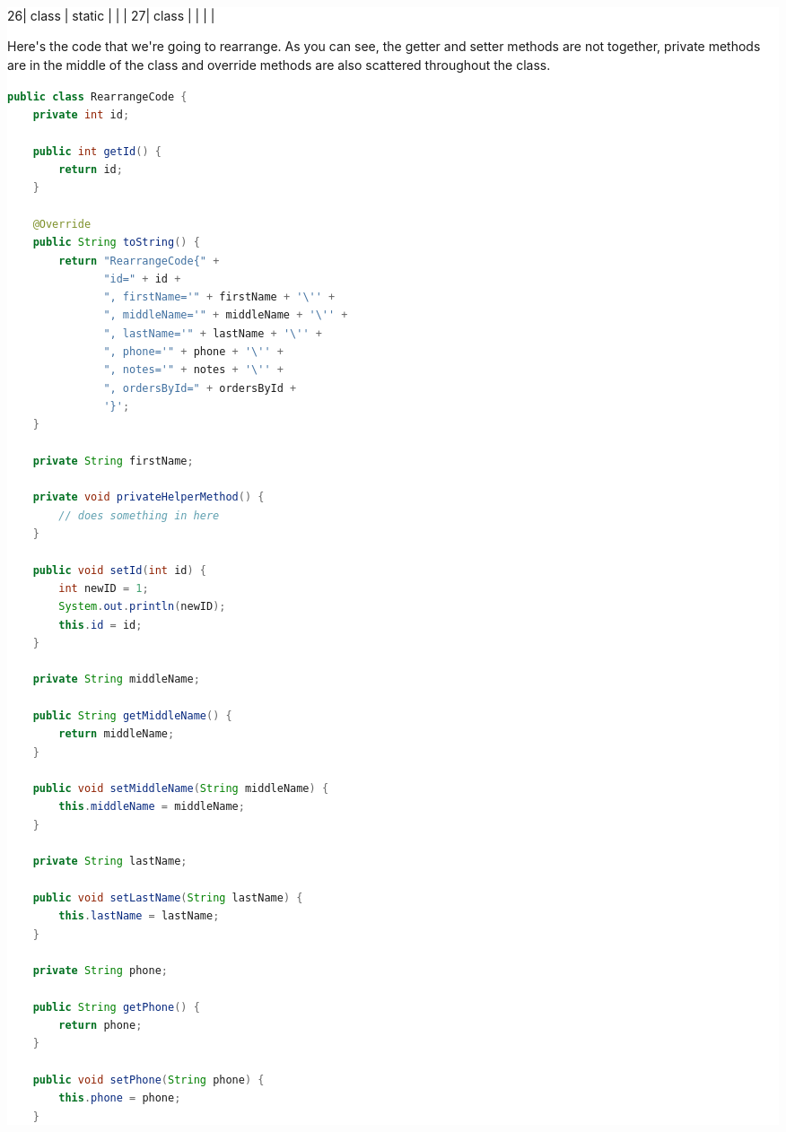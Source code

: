 26| class | static | | |
27| class | | | |

Here's the code that we're going to rearrange. As you can see, the getter and setter methods are not together, private methods are in the middle of the class and override methods are also scattered throughout the class. 

```java
public class RearrangeCode {
    private int id;

    public int getId() {
        return id;
    }

    @Override
    public String toString() {
        return "RearrangeCode{" +
               "id=" + id +
               ", firstName='" + firstName + '\'' +
               ", middleName='" + middleName + '\'' +
               ", lastName='" + lastName + '\'' +
               ", phone='" + phone + '\'' +
               ", notes='" + notes + '\'' +
               ", ordersById=" + ordersById +
               '}';
    }

    private String firstName;

    private void privateHelperMethod() {
        // does something in here
    }

    public void setId(int id) {
        int newID = 1;
        System.out.println(newID);
        this.id = id;
    }

    private String middleName;

    public String getMiddleName() {
        return middleName;
    }

    public void setMiddleName(String middleName) {
        this.middleName = middleName;
    }

    private String lastName;

    public void setLastName(String lastName) {
        this.lastName = lastName;
    }

    private String phone;

    public String getPhone() {
        return phone;
    }

    public void setPhone(String phone) {
        this.phone = phone;
    }
```